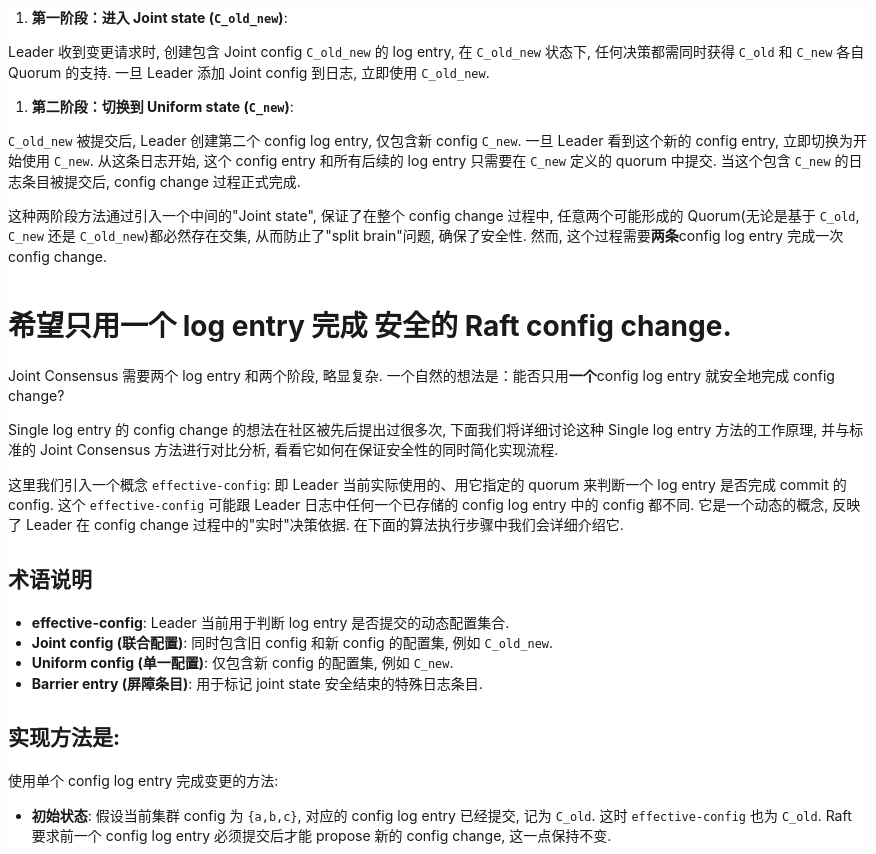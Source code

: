 1.  **第一阶段：进入 Joint state (`C_old_new`)**:

Leader 收到变更请求时, 创建包含 Joint config `C_old_new` 的 log entry, 在 `C_old_new` 状态下, 任何决策都需同时获得 `C_old` 和 `C_new` 各自 Quorum 的支持.  一旦 Leader 添加 Joint config 到日志, 立即使用 `C_old_new`.

1.  **第二阶段：切换到 Uniform state (`C_new`)**:

`C_old_new` 被提交后, Leader 创建第二个 config log entry, 仅包含新 config `C_new`.
一旦 Leader 看到这个新的 config entry, 立即切换为开始使用 `C_new`.
从这条日志开始, 这个 config entry 和所有后续的 log entry 只需要在 `C_new` 定义的 quorum 中提交.
当这个包含 `C_new` 的日志条目被提交后, config change 过程正式完成.

这种两阶段方法通过引入一个中间的"Joint state", 保证了在整个 config change 过程中,
任意两个可能形成的 Quorum(无论是基于 `C_old`, `C_new` 还是
`C_old_new`)都必然存在交集, 从而防止了"split brain"问题, 确保了安全性. 然而,
这个过程需要**两条**config log entry 完成一次 config change.

# 希望只用一个 log entry 完成 安全的 Raft config change.

Joint Consensus 需要两个 log entry 和两个阶段, 略显复杂.
一个自然的想法是：能否只用**一个**config log entry 就安全地完成 config change?

Single log entry 的 config change 的想法在社区被先后提出过很多次, 下面我们将详细讨论这种 Single log entry 方法的工作原理, 并与标准的 Joint Consensus 方法进行对比分析, 看看它如何在保证安全性的同时简化实现流程.

这里我们引入一个概念 `effective-config`: 即 Leader
当前实际使用的、用它指定的 quorum 来判断一个 log entry 是否完成 commit 的 config.
 这个 `effective-config` 可能跟 Leader 日志中任何一个已存储的 config log entry
中的 config 都不同. 它是一个动态的概念, 反映了 Leader
在 config change 过程中的"实时"决策依据. 在下面的算法执行步骤中我们会详细介绍它.

## 术语说明

-   **effective-config**: Leader 当前用于判断 log entry 是否提交的动态配置集合.
-   **Joint config (联合配置)**: 同时包含旧 config 和新 config 的配置集, 例如 `C_old_new`.
-   **Uniform config (单一配置)**: 仅包含新 config 的配置集, 例如 `C_new`.
-   **Barrier entry (屏障条目)**: 用于标记 joint state 安全结束的特殊日志条目.

## 实现方法是:

使用单个 config log entry 完成变更的方法:

-   **初始状态**: 假设当前集群 config 为 `{a,b,c}`, 对应的 config log entry
    已经提交, 记为 `C_old`.
    这时 `effective-config` 也为 `C_old`. Raft 要求前一个 config log
    entry 必须提交后才能 propose 新的 config change, 这一点保持不变.
